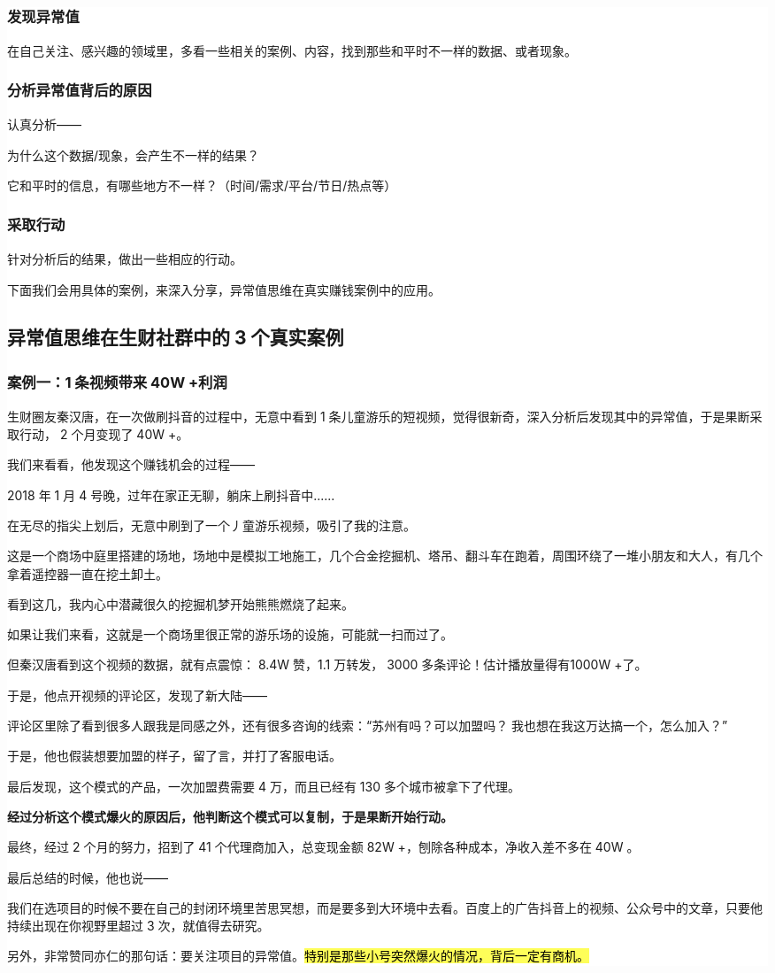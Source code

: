   
### 发现异常值

 
在自己关注、感兴趣的领域里，多看一些相关的案例、内容，找到那些和平时不一样的数据、或者现象。
  
  
### 分析异常值背后的原因

认真分析——

为什么这个数据/现象，会产生不一样的结果？

它和平时的信息，有哪些地方不一样？（时间/需求/平台/节日/热点等）
  
  
### 采取行动

针对分析后的结果，做出一些相应的行动。

下面我们会用具体的案例，来深入分享，异常值思维在真实赚钱案例中的应用。
  
  
## 异常值思维在生财社群中的 3 个真实案例

  
  
### 案例一：1 条视频带来 40W +利润

生财圈友秦汉唐，在一次做刷抖音的过程中，无意中看到 1 条儿童游乐的短视频，觉得很新奇，深入分析后发现其中的异常值，于是果断采取行动， 2 个月变现了 40W +。

我们来看看，他发现这个赚钱机会的过程——

2018 年 1 月 4 号晚，过年在家正无聊，躺床上刷抖音中......

在无尽的指尖上划后，无意中刷到了一个丿童游乐视频，吸引了我的注意。

这是一个商场中庭里搭建的场地，场地中是模拟工地施工，几个合金挖掘机、塔吊、翻斗车在跑着，周围环绕了一堆小朋友和大人，有几个拿着遥控器一直在挖土卸土。

看到这几，我内心中潜藏很久的挖掘机梦开始熊熊燃烧了起来。

如果让我们来看，这就是一个商场里很正常的游乐场的设施，可能就一扫而过了。

但秦汉唐看到这个视频的数据，就有点震惊： 8.4W 赞，1.1 万转发， 3000 多条评论！估计播放量得有1000W +了。

于是，他点开视频的评论区，发现了新大陆——

评论区里除了看到很多人跟我是同感之外，还有很多咨询的线索：“苏州有吗？可以加盟吗？ 我也想在我这万达搞一个，怎么加入？”

于是，他也假装想要加盟的样子，留了言，并打了客服电话。

最后发现，这个模式的产品，一次加盟费需要 4 万，而且已经有 130 多个城市被拿下了代理。

**经过分析这个模式爆火的原因后，他判断这个模式可以复制，于是果断开始行动。**

最终，经过 2 个月的努力，招到了 41 个代理商加入，总变现金额 82W +，刨除各种成本，净收入差不多在 40W 。

最后总结的时候，他也说——

我们在选项目的时候不要在自己的封闭环境里苦思冥想，而是要多到大环境中去看。百度上的广告抖音上的视频、公众号中的文章，只要他持续出现在你视野里超过 3 次，就值得去研究。

另外，非常赞同亦仁的那句话：要关注项目的异常值。<mark style="background: #fefe00A6;">特别是那些小号突然爆火的情况，背后一定有商机。</mark>
